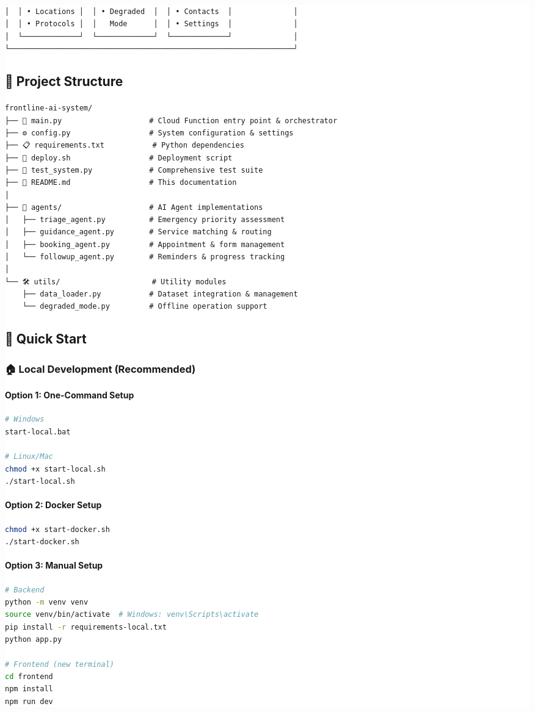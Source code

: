 ```
│  │ • Locations │  │ • Degraded  │  │ • Contacts  │              │
│  │ • Protocols │  │   Mode      │  │ • Settings  │              │
│  └─────────────┘  └─────────────┘  └─────────────┘              │
└─────────────────────────────────────────────────────────────────┘
```

## 📁 Project Structure

```
frontline-ai-system/
├── 📄 main.py                    # Cloud Function entry point & orchestrator
├── ⚙️ config.py                  # System configuration & settings
├── 📋 requirements.txt           # Python dependencies
├── 🚀 deploy.sh                  # Deployment script
├── 🧪 test_system.py             # Comprehensive test suite
├── 📖 README.md                  # This documentation
│
├── 🤖 agents/                    # AI Agent implementations
│   ├── triage_agent.py          # Emergency priority assessment
│   ├── guidance_agent.py        # Service matching & routing
│   ├── booking_agent.py         # Appointment & form management
│   └── followup_agent.py        # Reminders & progress tracking
│
└── 🛠️ utils/                     # Utility modules
    ├── data_loader.py           # Dataset integration & management
    └── degraded_mode.py         # Offline operation support
```

## 🚀 Quick Start

### 🏠 Local Development (Recommended)

#### Option 1: One-Command Setup
```bash
# Windows
start-local.bat

# Linux/Mac
chmod +x start-local.sh
./start-local.sh
```

#### Option 2: Docker Setup
```bash
chmod +x start-docker.sh
./start-docker.sh
```

#### Option 3: Manual Setup
```bash
# Backend
python -m venv venv
source venv/bin/activate  # Windows: venv\Scripts\activate
pip install -r requirements-local.txt
python app.py

# Frontend (new terminal)
cd frontend
npm install
npm run dev
```
